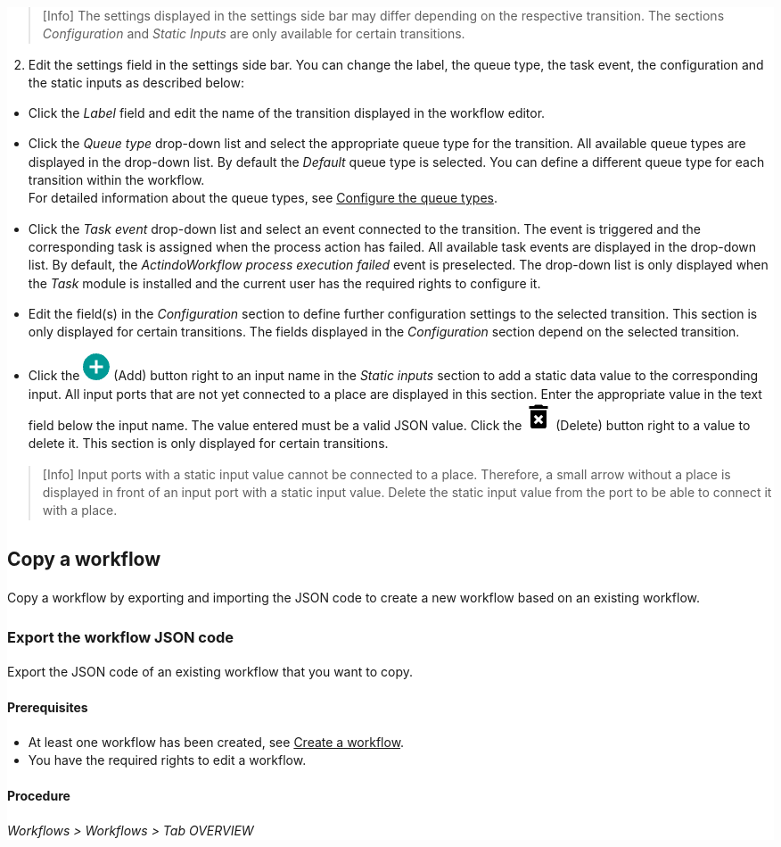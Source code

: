   > [Info] The settings displayed in the settings side bar may differ depending on the respective transition. The sections *Configuration* and *Static Inputs* are only available for certain transitions.     

2. Edit the settings field in the settings side bar. You can change the label, the queue type, the task event, the configuration and the static inputs as described below:

  + Click the *Label* field and edit the name of the transition displayed in the workflow editor.

  + Click the *Queue type* drop-down list and select the appropriate queue type for the transition. All available queue types are displayed in the drop-down list. By default the *Default* queue type is selected. You can define a different queue type for each transition within the workflow.   
  For detailed information about the queue types, see [Configure the queue types](../Integration/01_ConfigureQueueTypes.md).

  + Click the *Task event* drop-down list and select an event connected to the transition. The event is triggered and the corresponding task is assigned when the process action has failed. All available task events are displayed in the drop-down list. By default, the *ActindoWorkflow process execution failed* event is preselected. The drop-down list is only displayed when the *Task* module is installed and the current user has the required rights to configure it.

  + Edit the field(s) in the *Configuration* section to define further configuration settings to the selected transition. This section is only displayed for certain transitions. The fields displayed in the *Configuration* section depend on the selected transition.

  + Click the ![Add](../../Assets/Icons/Plus04.png "[Add]") (Add) button right to an input name in the *Static inputs* section to add a static data value to the corresponding input. All input ports that are not yet connected to a place are displayed in this section. Enter the appropriate value in the text field below the input name. The value entered must be a valid JSON value. Click the ![Delete](../../Assets/Icons/Trash07.png "[Delete]") (Delete) button right to a value to delete it. This section is only displayed for certain transitions.

  > [Info] Input ports with a static input value cannot be connected to a place. Therefore, a small arrow without a place is displayed in front of an input port with a static input value. Delete the static input value from the port to be able to connect it with a place.     

[comment]: <> (Check the design of static input before next version is released; design possibly changes)
[comment]: <> (Add a link to the Tasks module/task events when documented)



## Copy a workflow  

Copy a workflow by exporting and importing the JSON code to create a new workflow based on an existing workflow.


### Export the workflow JSON code

Export the JSON code of an existing workflow that you want to copy.

#### Prerequisites

- At least one workflow has been created, see [Create a workflow](#create-a-workflow).
- You have the required rights to edit a workflow.

#### Procedure

*Workflows > Workflows > Tab OVERVIEW*


[comment]: <> (New screenshot with transition in it)
[comment]: <> (Step 2 as well as the screenshot workflow versions is possibly not needed in the next workflows version as the version view will disappear and clicking the workflow will take you to the editor directly, check next time)
[comment]: <> (New screenshot with transition in it)
[comment]: <> (Step 2 as well as the screenshot workflow versions is possibly not needed in the next workflows version as the version view will disappear and clicking the workflow will take you to the editor directly, check next time)
[comment]: <> (Step 2 as well as the screenshot workflow versions is possibly not needed in the next workflows version as the version view will disappear and clicking the workflow will take you to the editor directly, check next time)